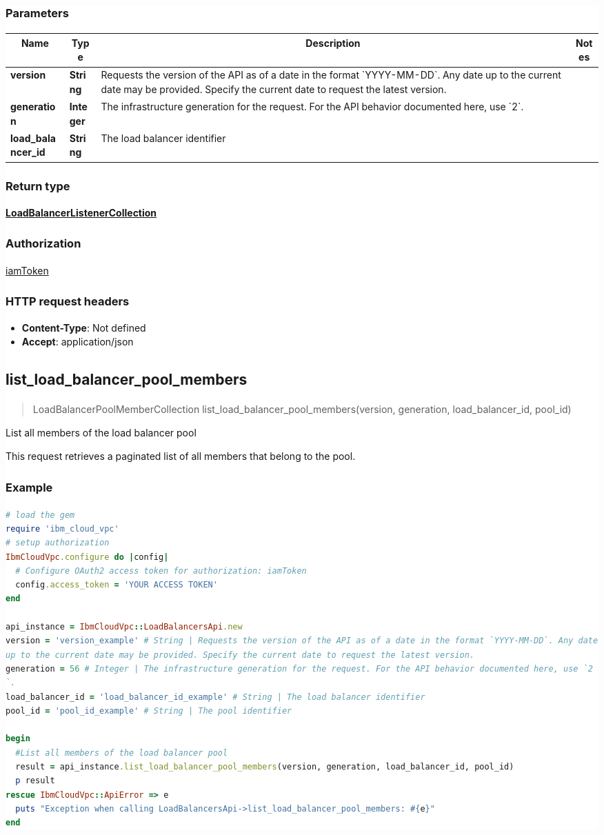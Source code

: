 ### Parameters


Name | Type | Description  | Notes
------------- | ------------- | ------------- | -------------
 **version** | **String**| Requests the version of the API as of a date in the format &#x60;YYYY-MM-DD&#x60;. Any date up to the current date may be provided. Specify the current date to request the latest version. | 
 **generation** | **Integer**| The infrastructure generation for the request. For the API behavior documented here, use &#x60;2&#x60;. | 
 **load_balancer_id** | **String**| The load balancer identifier | 

### Return type

[**LoadBalancerListenerCollection**](LoadBalancerListenerCollection.md)

### Authorization

[iamToken](../README.md#iamToken)

### HTTP request headers

- **Content-Type**: Not defined
- **Accept**: application/json


## list_load_balancer_pool_members

> LoadBalancerPoolMemberCollection list_load_balancer_pool_members(version, generation, load_balancer_id, pool_id)

List all members of the load balancer pool

This request retrieves a paginated list of all members that belong to the pool.

### Example

```ruby
# load the gem
require 'ibm_cloud_vpc'
# setup authorization
IbmCloudVpc.configure do |config|
  # Configure OAuth2 access token for authorization: iamToken
  config.access_token = 'YOUR ACCESS TOKEN'
end

api_instance = IbmCloudVpc::LoadBalancersApi.new
version = 'version_example' # String | Requests the version of the API as of a date in the format `YYYY-MM-DD`. Any date up to the current date may be provided. Specify the current date to request the latest version.
generation = 56 # Integer | The infrastructure generation for the request. For the API behavior documented here, use `2`.
load_balancer_id = 'load_balancer_id_example' # String | The load balancer identifier
pool_id = 'pool_id_example' # String | The pool identifier

begin
  #List all members of the load balancer pool
  result = api_instance.list_load_balancer_pool_members(version, generation, load_balancer_id, pool_id)
  p result
rescue IbmCloudVpc::ApiError => e
  puts "Exception when calling LoadBalancersApi->list_load_balancer_pool_members: #{e}"
end
```

